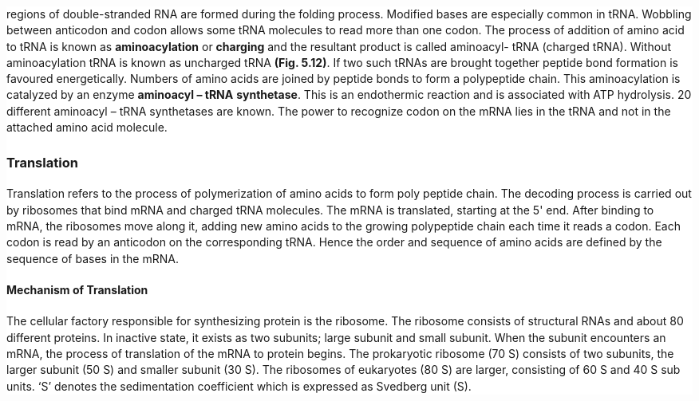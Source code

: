 regions of double-stranded RNA are formed
during the folding process. Modified bases
are especially common in tRNA. Wobbling
between anticodon and codon allows some
tRNA molecules to read more than one codon.
The process of addition of amino acid
to tRNA is known as **aminoacylation** or
**charging** and the resultant product is called
aminoacyl- tRNA (charged tRNA). Without
aminoacylation tRNA is known as uncharged
tRNA **(Fig. 5.12)**. If two such tRNAs are
brought together peptide bond formation is
favoured energetically. Numbers of amino
acids are joined by peptide bonds to form a
polypeptide chain. This aminoacylation is
catalyzed by an enzyme **aminoacyl – tRNA**
**synthetase**. This is an endothermic reaction
and is associated with ATP hydrolysis. 20 different aminoacyl – tRNA synthetases are
known. The power to recognize codon on the
mRNA lies in the tRNA and not in the attached
amino acid molecule.






### Translation  
Translation refers to the process of
polymerization of amino acids to form poly
peptide chain. The decoding process is carried
out by ribosomes that bind mRNA and charged
tRNA molecules. The mRNA is translated,
starting at the 5' end. After binding to mRNA,
the ribosomes move along it, adding new amino
acids to the growing polypeptide chain each
time it reads a codon. Each codon is read by an
anticodon on the corresponding tRNA. Hence
the order and sequence of amino acids are
defined by the sequence of bases in the mRNA.

#### Mechanism of Translation

The cellular factory
responsible for synthesizing
protein is the ribosome.
The ribosome consists of
structural RNAs and about 80 different
proteins. In inactive state, it exists as two
subunits; large subunit and small subunit.
When the subunit encounters an mRNA,
the process of translation of the mRNA to
protein begins. The prokaryotic ribosome
(70 S) consists of two subunits, the
larger subunit (50 S) and smaller subunit
(30 S). The ribosomes of eukaryotes (80 S) are
larger, consisting of 60 S and 40 S sub units.
‘S’ denotes the sedimentation coefficient
which is expressed as Svedberg unit (S).
